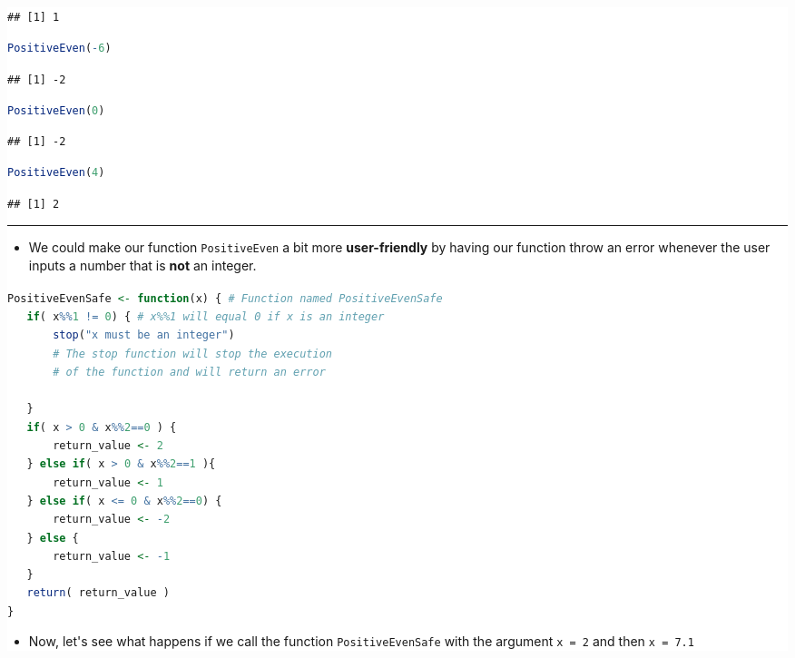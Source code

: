 ```
## [1] 1
```

``` r
PositiveEven(-6)
```

```
## [1] -2
```

``` r
PositiveEven(0)
```

```
## [1] -2
```

``` r
PositiveEven(4)
```

```
## [1] 2
```

---

* We could make our function `PositiveEven` a bit more **user-friendly** by 
having our function throw an error whenever the 
user inputs a number that is **not** an integer.



``` r
PositiveEvenSafe <- function(x) { # Function named PositiveEvenSafe
   if( x%%1 != 0) { # x%%1 will equal 0 if x is an integer 
       stop("x must be an integer")  
       # The stop function will stop the execution 
       # of the function and will return an error
       
   }
   if( x > 0 & x%%2==0 ) {
       return_value <- 2
   } else if( x > 0 & x%%2==1 ){
       return_value <- 1
   } else if( x <= 0 & x%%2==0) {
       return_value <- -2
   } else {
       return_value <- -1
   }
   return( return_value )
} 
```

* Now, let's see what happens if we call the function `PositiveEvenSafe` with 
the argument `x = 2` and then `x = 7.1`
